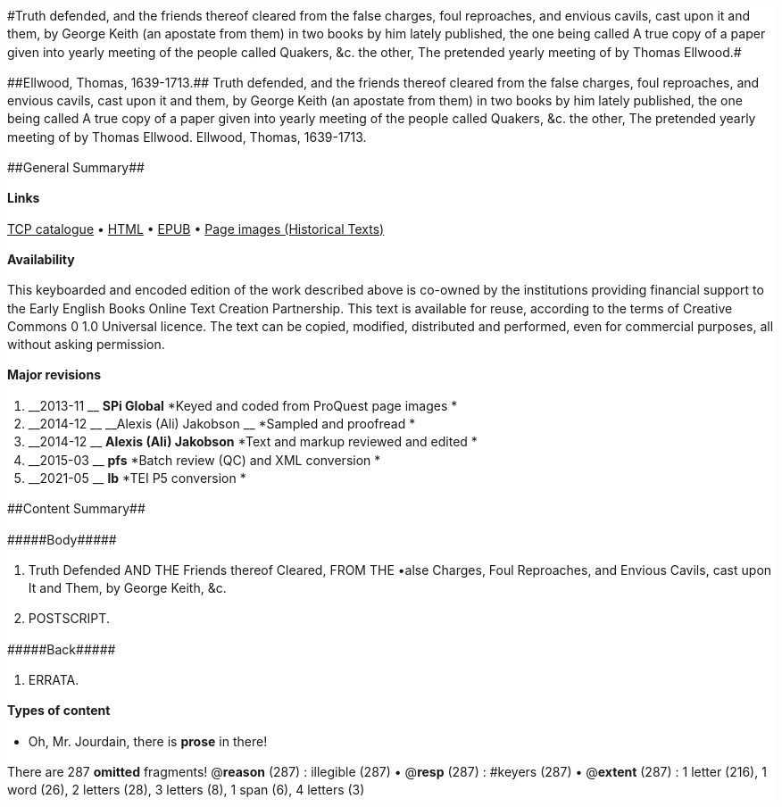 #Truth defended, and the friends thereof cleared from the false charges, foul reproaches, and envious cavils, cast upon it and them, by George Keith (an apostate from them) in two books by him lately published, the one being called A true copy of a paper given into yearly meeting of the people called Quakers, &c. the other, The pretended yearly meeting of by Thomas Ellwood.#

##Ellwood, Thomas, 1639-1713.##
Truth defended, and the friends thereof cleared from the false charges, foul reproaches, and envious cavils, cast upon it and them, by George Keith (an apostate from them) in two books by him lately published, the one being called A true copy of a paper given into yearly meeting of the people called Quakers, &c. the other, The pretended yearly meeting of by Thomas Ellwood.
Ellwood, Thomas, 1639-1713.

##General Summary##

**Links**

[TCP catalogue](http://www.ota.ox.ac.uk/tcp/)  • 
[HTML](http://tei.it.ox.ac.uk/tcp/Texts-HTML/free/A39/A39310.html)  • 
[EPUB](http://tei.it.ox.ac.uk/tcp/Texts-EPUB/free/A39/A39310.epub) • 
[Page images (Historical Texts)](https://historicaltexts.jisc.ac.uk/eebo-12816095e)

**Availability**

This keyboarded and encoded edition of the work described above is co-owned by the
    institutions providing financial support to the Early English Books Online Text Creation
    Partnership. This text is available for reuse, according to the terms of  Creative Commons 0 1.0 Universal
    licence. The text can be copied, modified, distributed and performed, even for commercial
    purposes, all without asking permission.

**Major revisions**

1. __2013-11 __ __SPi Global__ *Keyed and coded from ProQuest page images *
1. __2014-12 __ __Alexis (Ali) Jakobson __ *Sampled and proofread *
1. __2014-12 __ __Alexis (Ali) Jakobson__ *Text and markup reviewed and edited *
1. __2015-03 __ __pfs__ *Batch review (QC) and XML conversion *
1. __2021-05 __ __lb__ *TEI P5 conversion *

##Content Summary##

#####Body#####

1. Truth Defended AND THE Friends thereof Cleared, FROM THE •alse Charges, Foul Reproaches, and Envious Cavils, cast upon It and Them, by George Keith, &c.

1. POSTSCRIPT.

#####Back#####

1. ERRATA.

**Types of content**

  * Oh, Mr. Jourdain, there is **prose** in there!

There are 287 **omitted** fragments! 
 @__reason__ (287) : illegible (287)  •  @__resp__ (287) : #keyers (287)  •  @__extent__ (287) : 1 letter (216), 1 word (26), 2 letters (28), 3 letters (8), 1 span (6), 4 letters (3)

